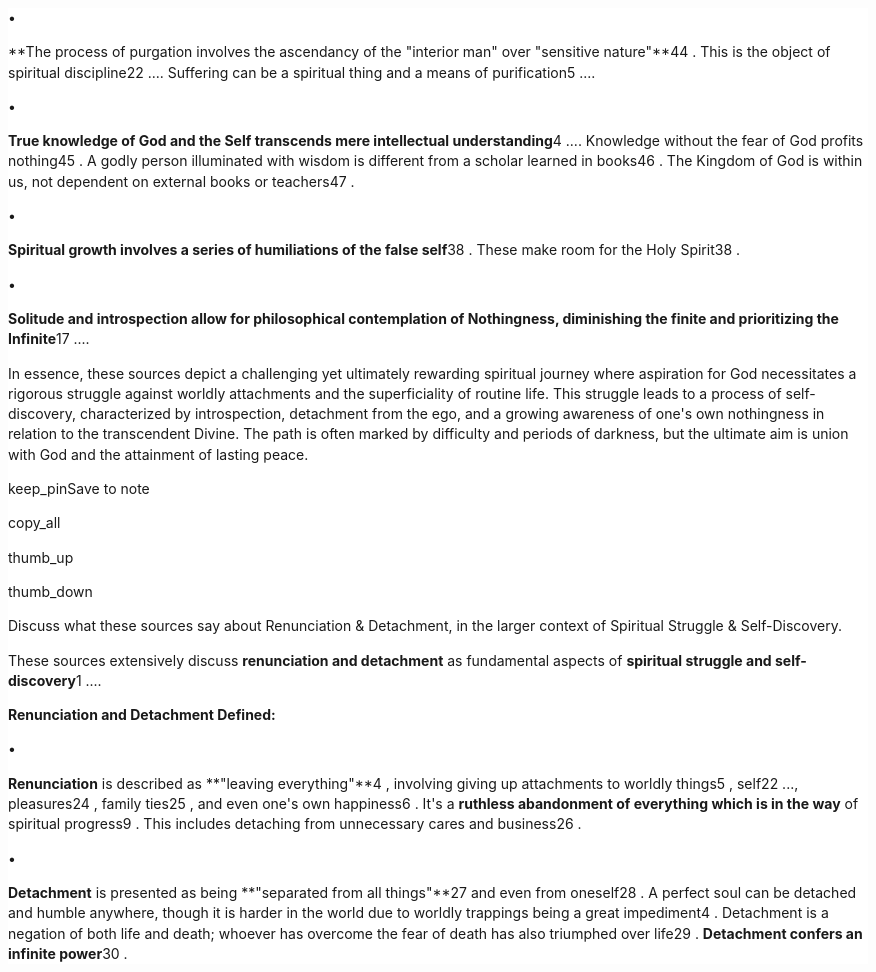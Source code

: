 •

**The process of purgation involves the ascendancy of the "interior man" over "sensitive nature"**44 . This is the object of spiritual discipline22 .... Suffering can be a spiritual thing and a means of purification5 ....

•

**True knowledge of God and the Self transcends mere intellectual understanding**4 .... Knowledge without the fear of God profits nothing45 . A godly person illuminated with wisdom is different from a scholar learned in books46 . The Kingdom of God is within us, not dependent on external books or teachers47 .

•

**Spiritual growth involves a series of humiliations of the false self**38 . These make room for the Holy Spirit38 .

•

**Solitude and introspection allow for philosophical contemplation of Nothingness, diminishing the finite and prioritizing the Infinite**17 ....

In essence, these sources depict a challenging yet ultimately rewarding spiritual journey where aspiration for God necessitates a rigorous struggle against worldly attachments and the superficiality of routine life. This struggle leads to a process of self-discovery, characterized by introspection, detachment from the ego, and a growing awareness of one's own nothingness in relation to the transcendent Divine. The path is often marked by difficulty and periods of darkness, but the ultimate aim is union with God and the attainment of lasting peace.

keep\_pinSave to note

copy\_all

thumb\_up

thumb\_down

Discuss what these sources say about Renunciation & Detachment, in the larger context of Spiritual Struggle & Self-Discovery.

These sources extensively discuss **renunciation and detachment** as fundamental aspects of **spiritual struggle and self-discovery**1 ....

**Renunciation and Detachment Defined:**

•

**Renunciation** is described as **"leaving everything"**4 , involving giving up attachments to worldly things5 , self22 ..., pleasures24 , family ties25 , and even one's own happiness6 . It's a **ruthless abandonment of everything which is in the way** of spiritual progress9 . This includes detaching from unnecessary cares and business26 .

•

**Detachment** is presented as being **"separated from all things"**27 and even from oneself28 . A perfect soul can be detached and humble anywhere, though it is harder in the world due to worldly trappings being a great impediment4 . Detachment is a negation of both life and death; whoever has overcome the fear of death has also triumphed over life29 . **Detachment confers an infinite power**30 .
